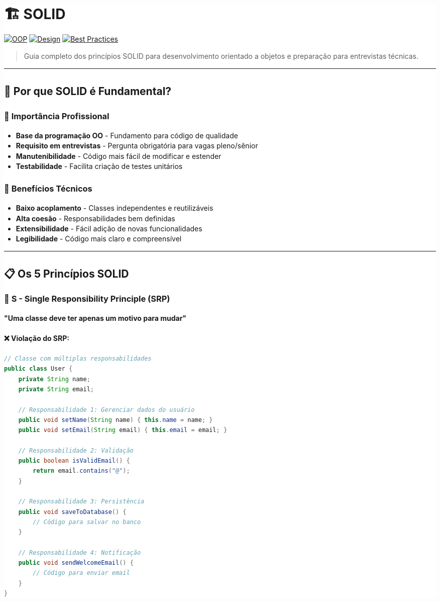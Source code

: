 # 🏗️ SOLID

[![OOP](https://img.shields.io/badge/paradigm-OOP-blue.svg)]()
[![Design](https://img.shields.io/badge/focus-Design-green.svg)]()
[![Best Practices](https://img.shields.io/badge/practices-SOLID-orange.svg)]()

> Guia completo dos princípios SOLID para desenvolvimento orientado a objetos e preparação para entrevistas técnicas.

---

## 🎯 Por que SOLID é Fundamental?

### 💼 **Importância Profissional**
- **Base da programação OO** - Fundamento para código de qualidade
- **Requisito em entrevistas** - Pergunta obrigatória para vagas pleno/sênior
- **Manutenibilidade** - Código mais fácil de modificar e estender
- **Testabilidade** - Facilita criação de testes unitários

### 🚀 **Benefícios Técnicos**
- **Baixo acoplamento** - Classes independentes e reutilizáveis
- **Alta coesão** - Responsabilidades bem definidas
- **Extensibilidade** - Fácil adição de novas funcionalidades
- **Legibilidade** - Código mais claro e compreensível

---

## 📋 Os 5 Princípios SOLID

### 🔸 **S - Single Responsibility Principle (SRP)**
**"Uma classe deve ter apenas um motivo para mudar"**

#### ❌ **Violação do SRP:**
```java
// Classe com múltiplas responsabilidades
public class User {
    private String name;
    private String email;
    
    // Responsabilidade 1: Gerenciar dados do usuário
    public void setName(String name) { this.name = name; }
    public void setEmail(String email) { this.email = email; }
    
    // Responsabilidade 2: Validação
    public boolean isValidEmail() {
        return email.contains("@");
    }
    
    // Responsabilidade 3: Persistência
    public void saveToDatabase() {
        // Código para salvar no banco
    }
    
    // Responsabilidade 4: Notificação
    public void sendWelcomeEmail() {
        // Código para enviar email
    }
}
```
